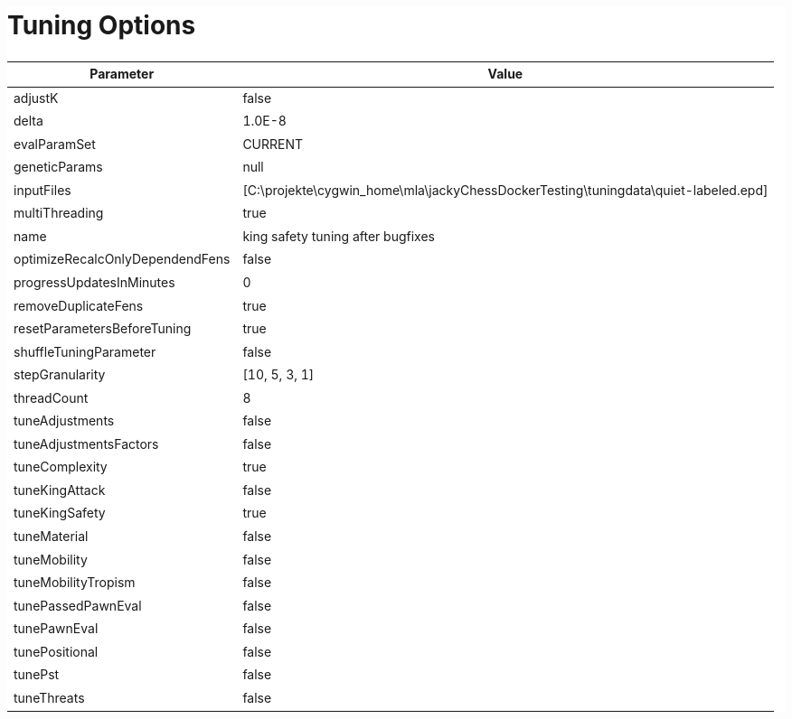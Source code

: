 # Tuning Options

| Parameter                    | Value                        |
|------------------------------|------------------------------|
| adjustK                      | false                        |
| delta                        | 1.0E-8                       |
| evalParamSet                 | CURRENT                      |
| geneticParams                | null                         |
| inputFiles                   | [C:\projekte\cygwin_home\mla\jackyChessDockerTesting\tuningdata\quiet-labeled.epd]|
| multiThreading               | true                         |
| name                         | king safety tuning after bugfixes|
| optimizeRecalcOnlyDependendFens| false                        |
| progressUpdatesInMinutes     | 0                            |
| removeDuplicateFens          | true                         |
| resetParametersBeforeTuning  | true                         |
| shuffleTuningParameter       | false                        |
| stepGranularity              | [10, 5, 3, 1]                |
| threadCount                  | 8                            |
| tuneAdjustments              | false                        |
| tuneAdjustmentsFactors       | false                        |
| tuneComplexity               | true                         |
| tuneKingAttack               | false                        |
| tuneKingSafety               | true                         |
| tuneMaterial                 | false                        |
| tuneMobility                 | false                        |
| tuneMobilityTropism          | false                        |
| tunePassedPawnEval           | false                        |
| tunePawnEval                 | false                        |
| tunePositional               | false                        |
| tunePst                      | false                        |
| tuneThreats                  | false                        |
